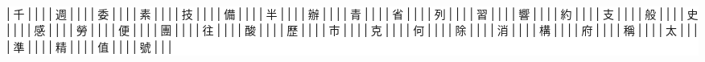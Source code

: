 | 千 |  |  |
| 週 |  |  |
| 委 |  |  |
| 素 |  |  |
| 技 |  |  |
| 備 |  |  |
| 半 |  |  |
| 辦 |  |  |
| 青 |  |  |
| 省 |  |  |
| 列 |  |  |
| 習 |  |  |
| 響 |  |  |
| 約 |  |  |
| 支 |  |  |
| 般 |  |  |
| 史 |  |  |
| 感 |  |  |
| 勞 |  |  |
| 便 |  |  |
| 團 |  |  |
| 往 |  |  |
| 酸 |  |  |
| 歷 |  |  |
| 市 |  |  |
| 克 |  |  |
| 何 |  |  |
| 除 |  |  |
| 消 |  |  |
| 構 |  |  |
| 府 |  |  |
| 稱 |  |  |
| 太 |  |  |
| 準 |  |  |
| 精 |  |  |
| 值 |  |  |
| 號 |  |  |